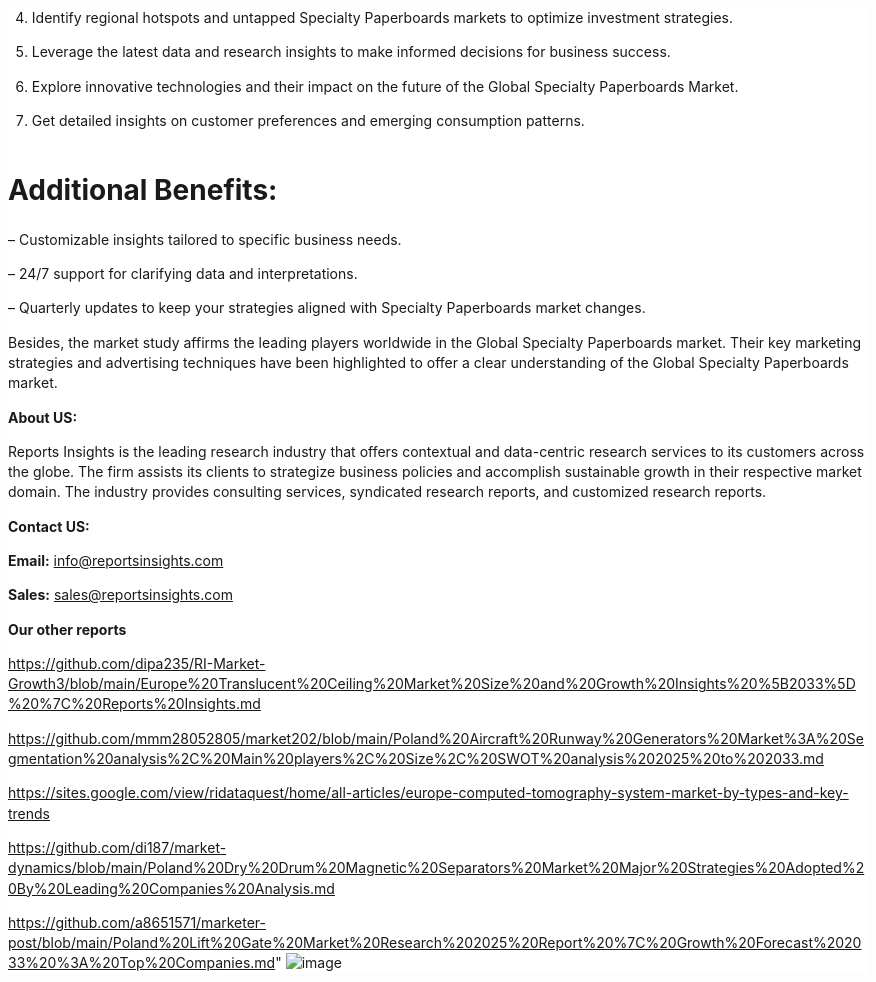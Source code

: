 4. Identify regional hotspots and untapped Specialty Paperboards markets to optimize investment strategies.

5. Leverage the latest data and research insights to make informed decisions for business success.

6. Explore innovative technologies and their impact on the future of the Global Specialty Paperboards Market.

7. Get detailed insights on customer preferences and emerging consumption patterns.

# <strong>Additional Benefits:</strong>

– Customizable insights tailored to specific business needs.

– 24/7 support for clarifying data and interpretations.

– Quarterly updates to keep your strategies aligned with Specialty Paperboards market changes.

Besides, the market study affirms the leading players worldwide in the Global Specialty Paperboards market. Their key marketing strategies and advertising techniques have been highlighted to offer a clear understanding of the Global Specialty Paperboards market.

<strong><strong>About US</strong>:</strong>

Reports Insights is the leading research industry that offers contextual and data-centric research services to its customers across the globe. The firm assists its clients to strategize business policies and accomplish sustainable growth in their respective market domain. The industry provides consulting services, syndicated research reports, and customized research reports.

<strong>Contact US:</strong>

<p class=><b>Email:</b> <a href=mailto:info@reportsinsights.com>info@reportsinsights.com</a></p>
<p class=><b>Sales:</b> <a href=mailto:sales@reportsinsights.com>sales@reportsinsights.com</a></p>

<strong>Our other reports</strong>

<a href=https://github.com/dipa235/RI-Market-Growth3/blob/main/Europe%20Translucent%20Ceiling%20Market%20Size%20and%20Growth%20Insights%20%5B2033%5D%20%7C%20Reports%20Insights.md>https://github.com/dipa235/RI-Market-Growth3/blob/main/Europe%20Translucent%20Ceiling%20Market%20Size%20and%20Growth%20Insights%20%5B2033%5D%20%7C%20Reports%20Insights.md</a>

<a href=https://github.com/mmm28052805/market202/blob/main/Poland%20Aircraft%20Runway%20Generators%20Market%3A%20Segmentation%20analysis%2C%20Main%20players%2C%20Size%2C%20SWOT%20analysis%202025%20to%202033.md>https://github.com/mmm28052805/market202/blob/main/Poland%20Aircraft%20Runway%20Generators%20Market%3A%20Segmentation%20analysis%2C%20Main%20players%2C%20Size%2C%20SWOT%20analysis%202025%20to%202033.md</a>

<a href=https://sites.google.com/view/ridataquest/home/all-articles/europe-computed-tomography-system-market-by-types-and-key-trends>https://sites.google.com/view/ridataquest/home/all-articles/europe-computed-tomography-system-market-by-types-and-key-trends</a>

<a href=https://github.com/di187/market-dynamics/blob/main/Poland%20Dry%20Drum%20Magnetic%20Separators%20Market%20Major%20Strategies%20Adopted%20By%20Leading%20Companies%20Analysis.md>https://github.com/di187/market-dynamics/blob/main/Poland%20Dry%20Drum%20Magnetic%20Separators%20Market%20Major%20Strategies%20Adopted%20By%20Leading%20Companies%20Analysis.md</a>

<a href=https://github.com/a8651571/marketer-post/blob/main/Poland%20Lift%20Gate%20Market%20Research%202025%20Report%20%7C%20Growth%20Forecast%202033%20%3A%20Top%20Companies.md>https://github.com/a8651571/marketer-post/blob/main/Poland%20Lift%20Gate%20Market%20Research%202025%20Report%20%7C%20Growth%20Forecast%202033%20%3A%20Top%20Companies.md</a>"
![image](https://github.com/user-attachments/assets/1d92303a-07cd-4228-9bc7-c6edc67ae59f)

